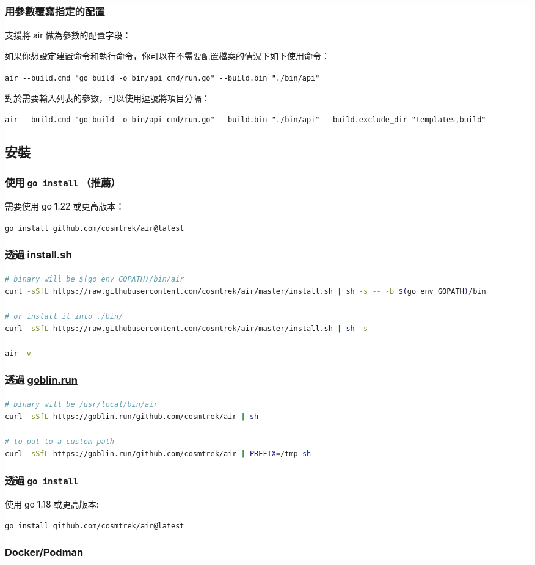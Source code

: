 ### 用參數覆寫指定的配置

支援將 air 做為參數的配置字段：

如果你想設定建置命令和執行命令，你可以在不需要配置檔案的情況下如下使用命令：

`air --build.cmd "go build -o bin/api cmd/run.go" --build.bin "./bin/api"`

對於需要輸入列表的參數，可以使用逗號將項目分隔：

`air --build.cmd "go build -o bin/api cmd/run.go" --build.bin "./bin/api" --build.exclude_dir "templates,build"`

## 安裝

### 使用 `go install` （推薦）

需要使用 go 1.22 或更高版本：

```bash
go install github.com/cosmtrek/air@latest
```

### 透過 install.sh

```bash
# binary will be $(go env GOPATH)/bin/air
curl -sSfL https://raw.githubusercontent.com/cosmtrek/air/master/install.sh | sh -s -- -b $(go env GOPATH)/bin

# or install it into ./bin/
curl -sSfL https://raw.githubusercontent.com/cosmtrek/air/master/install.sh | sh -s

air -v
```

### 透過 [goblin.run](https://goblin.run)

```sh
# binary will be /usr/local/bin/air
curl -sSfL https://goblin.run/github.com/cosmtrek/air | sh

# to put to a custom path
curl -sSfL https://goblin.run/github.com/cosmtrek/air | PREFIX=/tmp sh
```

### 透過 `go install`

使用 go 1.18 或更高版本:

```bash
go install github.com/cosmtrek/air@latest
```

### Docker/Podman
